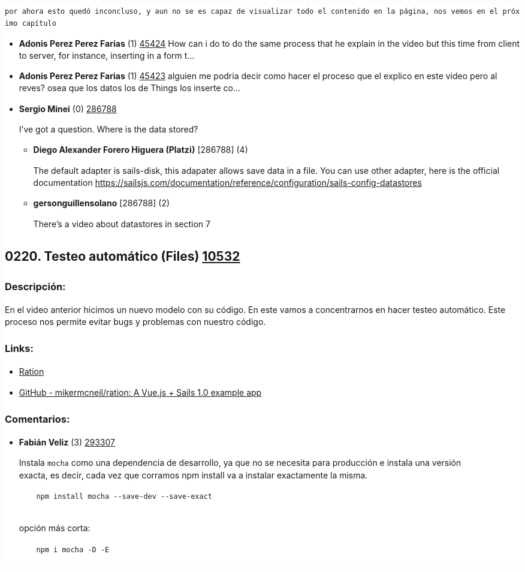 	por ahora esto quedó inconcluso, y aun no se es capaz de visualizar todo el contenido en la página, nos vemos en el próximo capítulo

* **Adonis Perez Perez Farias** (1) [45424](https://platzi.com/comentario/419453/) 
How can i do to do the same process that he explain in the video but this time from client to server, for instance, inserting in a form t...

* **Adonis Perez Perez Farias** (1) [45423](https://platzi.com/comentario/419447/) 
alguien me podria decir como hacer el proceso que el explico en este video pero al reves? osea que los datos los de Things los inserte co...

* **Sergio Minei** (0) [286788](https://platzi.com/comentario/286788/) 

	I’ve got a question. Where is the data stored?

	* **Diego Alexander Forero Higuera (Platzi)** [286788] (4)

		The default adapter is sails-disk, this adapater allows save data in a file. You can use other adapter, here is the official documentation <https://sailsjs.com/documentation/reference/configuration/sails-config-datastores>

	* **gersonguillensolano** [286788] (2)

		There’s a video about datastores in section 7

## 0220. Testeo automático (Files) [10532](https://platzi.com/clases/1197-javascript-pro/10532-testeo-automatico-files/)

### Descripción:


En el video anterior hicimos un nuevo modelo con su código. En este vamos a concentrarnos en hacer testeo automático. Este proceso nos permite evitar bugs y problemas con nuestro código.

### Links:

* [Ration](https://ration.io/)

* [GitHub - mikermcneil/ration: A Vue.js + Sails 1.0 example app](https://github.com/mikermcneil/ration)

### Comentarios:

* **Fabián Veliz** (3) [293307](https://platzi.com/comentario/293307/) 

	Instala `mocha` como una dependencia de desarrollo, ya que no se necesita para producción e instala una versión  
	exacta, es decir, cada vez que corramos npm install va a instalar exactamente la misma.
	``` 
	    npm install mocha --save-dev --save-exact
	    
	```
	
	opción más corta:
	``` 
	    npm i mocha -D -E
	    